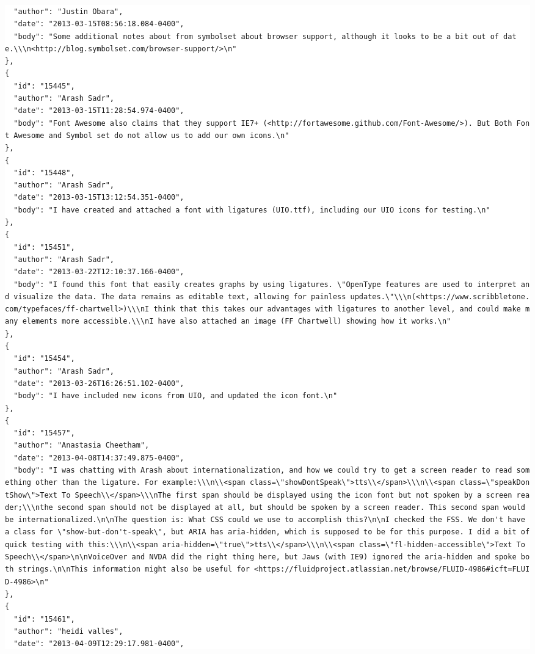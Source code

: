       "author": "Justin Obara",
      "date": "2013-03-15T08:56:18.084-0400",
      "body": "Some additional notes about from symbolset about browser support, although it looks to be a bit out of date.\\\n<http://blog.symbolset.com/browser-support/>\n"
    },
    {
      "id": "15445",
      "author": "Arash Sadr",
      "date": "2013-03-15T11:28:54.974-0400",
      "body": "Font Awesome also claims that they support IE7+ (<http://fortawesome.github.com/Font-Awesome/>). But Both Font Awesome and Symbol set do not allow us to add our own icons.\n"
    },
    {
      "id": "15448",
      "author": "Arash Sadr",
      "date": "2013-03-15T13:12:54.351-0400",
      "body": "I have created and attached a font with ligatures (UIO.ttf), including our UIO icons for testing.\n"
    },
    {
      "id": "15451",
      "author": "Arash Sadr",
      "date": "2013-03-22T12:10:37.166-0400",
      "body": "I found this font that easily creates graphs by using ligatures. \"OpenType features are used to interpret and visualize the data. The data remains as editable text, allowing for painless updates.\"\\\n(<https://www.scribbletone.com/typefaces/ff-chartwell>)\\\nI think that this takes our advantages with ligatures to another level, and could make many elements more accessible.\\\nI have also attached an image (FF Chartwell) showing how it works.\n"
    },
    {
      "id": "15454",
      "author": "Arash Sadr",
      "date": "2013-03-26T16:26:51.102-0400",
      "body": "I have included new icons from UIO, and updated the icon font.\n"
    },
    {
      "id": "15457",
      "author": "Anastasia Cheetham",
      "date": "2013-04-08T14:37:49.875-0400",
      "body": "I was chatting with Arash about internationalization, and how we could try to get a screen reader to read something other than the ligature. For example:\\\n\\<span class=\"showDontSpeak\">tts\\</span>\\\n\\<span class=\"speakDontShow\">Text To Speech\\</span>\\\nThe first span should be displayed using the icon font but not spoken by a screen reader;\\\nthe second span should not be displayed at all, but should be spoken by a screen reader. This second span would be internationalized.\n\nThe question is: What CSS could we use to accomplish this?\n\nI checked the FSS. We don't have a class for \"show-but-don't-speak\", but ARIA has aria-hidden, which is supposed to be for this purpose. I did a bit of quick testing with this:\\\n\\<span aria-hidden=\"true\">tts\\</span>\\\n\\<span class=\"fl-hidden-accessible\">Text To Speech\\</span>\n\nVoiceOver and NVDA did the right thing here, but Jaws (with IE9) ignored the aria-hidden and spoke both strings.\n\nThis information might also be useful for <https://fluidproject.atlassian.net/browse/FLUID-4986#icft=FLUID-4986>\n"
    },
    {
      "id": "15461",
      "author": "heidi valles",
      "date": "2013-04-09T12:29:17.981-0400",
